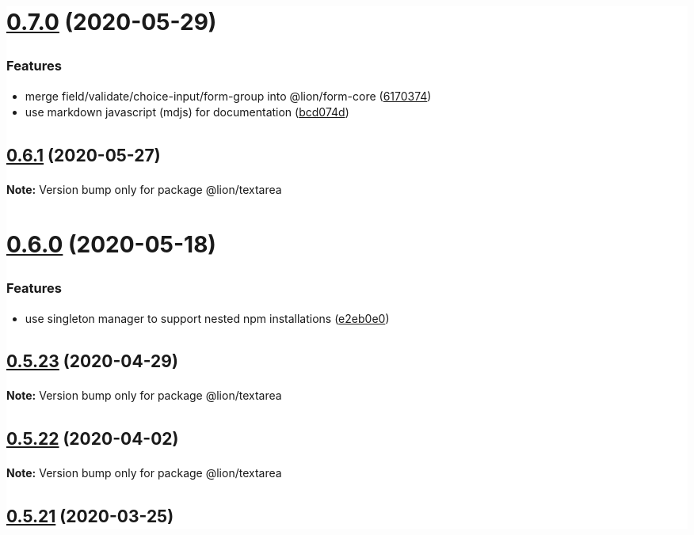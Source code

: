 

# [0.7.0](https://github.com/ing-bank/lion/compare/@lion/textarea@0.6.1...@lion/textarea@0.7.0) (2020-05-29)


### Features

* merge field/validate/choice-input/form-group into @lion/form-core ([6170374](https://github.com/ing-bank/lion/commit/6170374ee8c058cb95fff79b4953b0535219e9b4))
* use markdown javascript (mdjs) for documentation ([bcd074d](https://github.com/ing-bank/lion/commit/bcd074d1fbce8754d428538df723ba402603e2c8))





## [0.6.1](https://github.com/ing-bank/lion/compare/@lion/textarea@0.6.0...@lion/textarea@0.6.1) (2020-05-27)

**Note:** Version bump only for package @lion/textarea





# [0.6.0](https://github.com/ing-bank/lion/compare/@lion/textarea@0.5.23...@lion/textarea@0.6.0) (2020-05-18)


### Features

* use singleton manager to support nested npm installations ([e2eb0e0](https://github.com/ing-bank/lion/commit/e2eb0e0077b9efed9382701461753778f63cad48))





## [0.5.23](https://github.com/ing-bank/lion/compare/@lion/textarea@0.5.22...@lion/textarea@0.5.23) (2020-04-29)

**Note:** Version bump only for package @lion/textarea





## [0.5.22](https://github.com/ing-bank/lion/compare/@lion/textarea@0.5.21...@lion/textarea@0.5.22) (2020-04-02)

**Note:** Version bump only for package @lion/textarea





## [0.5.21](https://github.com/ing-bank/lion/compare/@lion/textarea@0.5.20...@lion/textarea@0.5.21) (2020-03-25)
